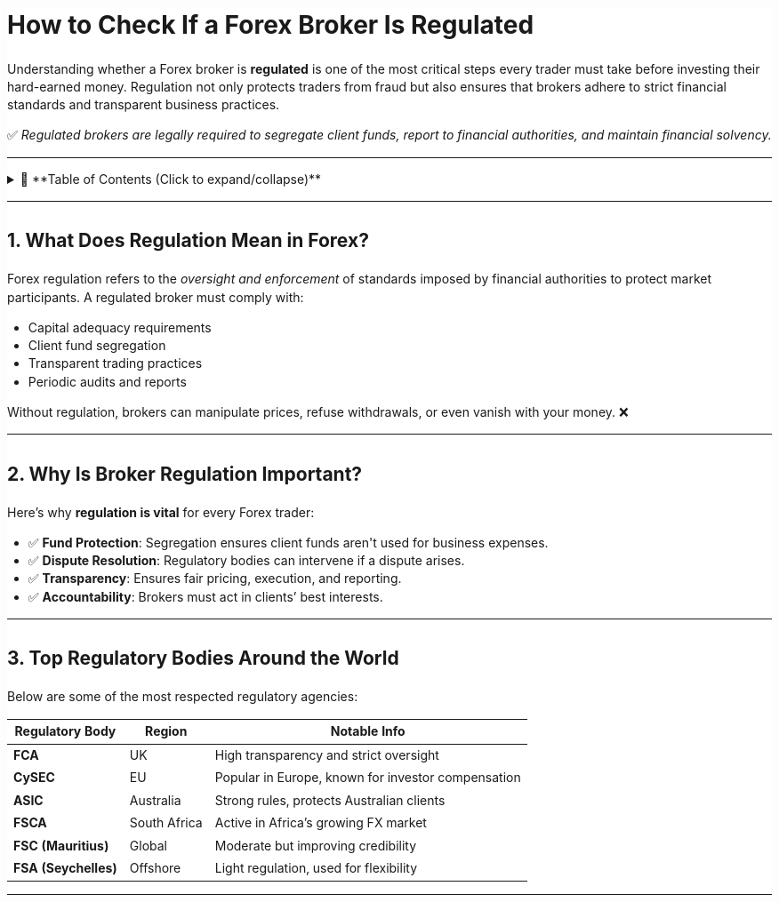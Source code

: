 # How to Check If a Forex Broker Is Regulated

Understanding whether a Forex broker is **regulated** is one of the most critical steps every trader must take before investing their hard-earned money. Regulation not only protects traders from fraud but also ensures that brokers adhere to strict financial standards and transparent business practices.

✅ *Regulated brokers are legally required to segregate client funds, report to financial authorities, and maintain financial solvency.*

---

<details><summary>📌 **Table of Contents (Click to expand/collapse)**</summary></details>

---

## 1. What Does Regulation Mean in Forex?

Forex regulation refers to the *oversight and enforcement* of standards imposed by financial authorities to protect market participants. A regulated broker must comply with:

- Capital adequacy requirements
- Client fund segregation
- Transparent trading practices
- Periodic audits and reports

Without regulation, brokers can manipulate prices, refuse withdrawals, or even vanish with your money. ❌

---

## 2. Why Is Broker Regulation Important?

Here’s why **regulation is vital** for every Forex trader:

- ✅ **Fund Protection**: Segregation ensures client funds aren't used for business expenses.
- ✅ **Dispute Resolution**: Regulatory bodies can intervene if a dispute arises.
- ✅ **Transparency**: Ensures fair pricing, execution, and reporting.
- ✅ **Accountability**: Brokers must act in clients’ best interests.

---

## 3. Top Regulatory Bodies Around the World

Below are some of the most respected regulatory agencies:

| Regulatory Body | Region | Notable Info |
|-----------------|--------|--------------|
| **FCA**         | UK     | High transparency and strict oversight |
| **CySEC**       | EU     | Popular in Europe, known for investor compensation |
| **ASIC**        | Australia | Strong rules, protects Australian clients |
| **FSCA**        | South Africa | Active in Africa’s growing FX market |
| **FSC (Mauritius)** | Global | Moderate but improving credibility |
| **FSA (Seychelles)** | Offshore | Light regulation, used for flexibility |

---